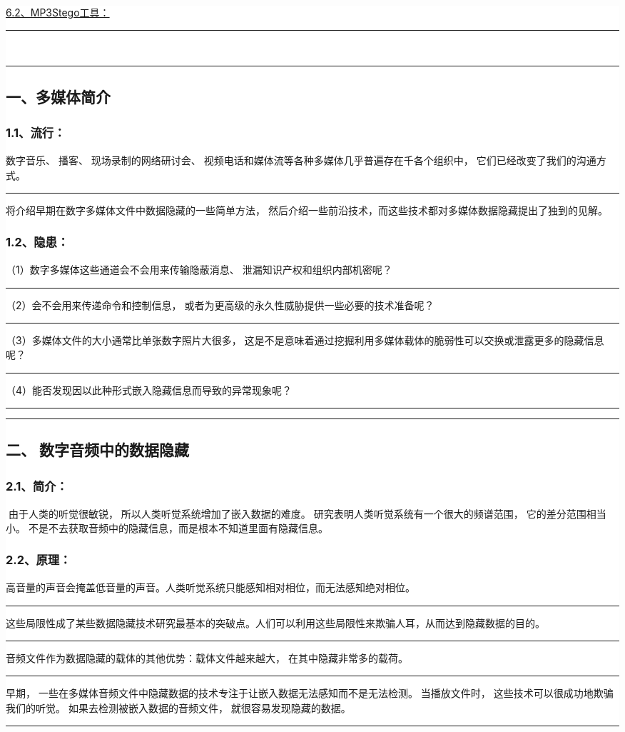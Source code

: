 [6.2、MP3Stego工具：](#6.2%E3%80%81MP3Stego%E5%B7%A5%E5%85%B7%EF%BC%9A)

---


 

---


## 一、多媒体简介

> 
<h3>1.1、流行：</h3>
数字音乐、 播客、 现场录制的网络研讨会、 视频电话和媒体流等各种多媒体几乎普遍存在千各个组织中， 它们已经改变了我们的沟通方式。
<hr/>
将介绍早期在数字多媒体文件中数据隐藏的一些简单方法， 然后介绍一些前沿技术，而这些技术都对多媒体数据隐藏提出了独到的见解。


> 
<h3>1.2、隐患：</h3>
（1）数字多媒体这些通道会不会用来传输隐蔽消息、 泄漏知识产权和组织内部机密呢？
<hr/>
（2）会不会用来传递命令和控制信息， 或者为更高级的永久性威胁提供一些必要的技术准备呢？
<hr/>
（3）多媒体文件的大小通常比单张数字照片大很多， 这是不是意味着通过挖掘利用多媒体载体的脆弱性可以交换或泄露更多的隐藏信息呢？
<hr/>
（4）能否发现因以此种形式嵌入隐藏信息而导致的异常现象呢？


---


---


## 二、 数字音频中的数据隐藏

> 
<h3>2.1、简介：</h3>
 由于人类的听觉很敏锐， 所以人类听觉系统增加了嵌入数据的难度。 研究表明人类听觉系统有一个很大的频谱范围， 它的差分范围相当小。
不是不去获取音频中的隐藏信息，而是根本不知道里面有隐藏信息。


> 
<h3>2.2、原理：</h3>
高音量的声音会掩盖低音量的声音。人类听觉系统只能感知相对相位，而无法感知绝对相位。
<hr/>
这些局限性成了某些数据隐藏技术研究最基本的突破点。人们可以利用这些局限性来欺骗人耳，从而达到隐藏数据的目的。
<hr/>
音频文件作为数据隐藏的载体的其他优势：载体文件越来越大， 在其中隐藏非常多的载荷。
<hr/>
早期， 一些在多媒体音频文件中隐藏数据的技术专注于让嵌入数据无法感知而不是无法检测。 当播放文件时， 这些技术可以很成功地欺骗我们的听觉。
如果去检测被嵌入数据的音频文件， 就很容易发现隐藏的数据。


---
